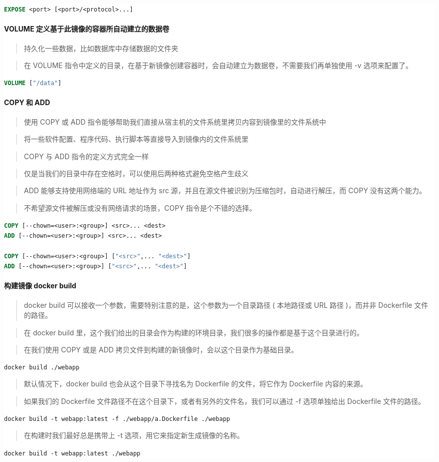 ```Dockerfile
EXPOSE <port> [<port>/<protocol>...]
```

#### VOLUME 定义基于此镜像的容器所自动建立的数据卷
>持久化一些数据，比如数据库中存储数据的文件夹

>在 VOLUME 指令中定义的目录，在基于新镜像创建容器时，会自动建立为数据卷，不需要我们再单独使用 -v 选项来配置了。

```Dockerfile
VOLUME ["/data"]
```

#### COPY 和 ADD
>使用 COPY 或 ADD 指令能够帮助我们直接从宿主机的文件系统里拷贝内容到镜像里的文件系统中

>将一些软件配置、程序代码、执行脚本等直接导入到镜像内的文件系统里

>COPY 与 ADD 指令的定义方式完全一样

>仅是当我们的目录中存在空格时，可以使用后两种格式避免空格产生歧义

>ADD 能够支持使用网络端的 URL 地址作为 src 源，并且在源文件被识别为压缩包时，自动进行解压，而 COPY 没有这两个能力。

>不希望源文件被解压或没有网络请求的场景，COPY 指令是个不错的选择。

```Dockerfile
COPY [--chown=<user>:<group>] <src>... <dest>
ADD [--chown=<user>:<group>] <src>... <dest>

COPY [--chown=<user>:<group>] ["<src>",... "<dest>"]
ADD [--chown=<user>:<group>] ["<src>",... "<dest>"]
```

#### 构建镜像 docker build
>docker build 可以接收一个参数，需要特别注意的是，这个参数为一个目录路径 ( 本地路径或 URL 路径 )，而并非 Dockerfile 文件的路径。

>在 docker build 里，这个我们给出的目录会作为构建的环境目录，我们很多的操作都是基于这个目录进行的。

>在我们使用 COPY 或是 ADD 拷贝文件到构建的新镜像时，会以这个目录作为基础目录。

```Dockerfile
docker build ./webapp
```
>默认情况下，docker build 也会从这个目录下寻找名为 Dockerfile 的文件，将它作为 Dockerfile 内容的来源。

>如果我们的 Dockerfile 文件路径不在这个目录下，或者有另外的文件名，我们可以通过 -f 选项单独给出 Dockerfile 文件的路径。

```Dockerfile
docker build -t webapp:latest -f ./webapp/a.Dockerfile ./webapp
```
>在构建时我们最好总是携带上 -t 选项，用它来指定新生成镜像的名称。

```Dockerfile
docker build -t webapp:latest ./webapp
```